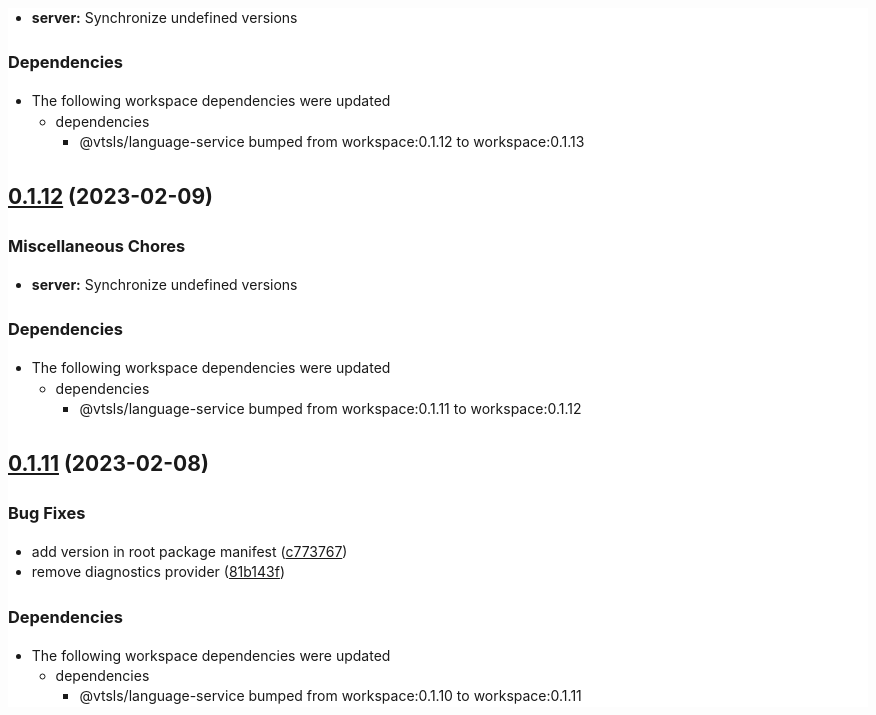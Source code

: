 * **server:** Synchronize undefined versions


### Dependencies

* The following workspace dependencies were updated
  * dependencies
    * @vtsls/language-service bumped from workspace:0.1.12 to workspace:0.1.13

## [0.1.12](https://github.com/yioneko/vtsls/compare/server-v0.1.11...server-v0.1.12) (2023-02-09)


### Miscellaneous Chores

* **server:** Synchronize undefined versions


### Dependencies

* The following workspace dependencies were updated
  * dependencies
    * @vtsls/language-service bumped from workspace:0.1.11 to workspace:0.1.12

## [0.1.11](https://github.com/yioneko/vtsls/compare/server-v0.1.10...server-v0.1.11) (2023-02-08)


### Bug Fixes

* add version in root package manifest ([c773767](https://github.com/yioneko/vtsls/commit/c7737672119f8812e12c9fd4aac300f59bc6cbc3))
* remove diagnostics provider ([81b143f](https://github.com/yioneko/vtsls/commit/81b143f1aae02b90dddea47cb38e03264ab26b6e))


### Dependencies

* The following workspace dependencies were updated
  * dependencies
    * @vtsls/language-service bumped from workspace:0.1.10 to workspace:0.1.11
